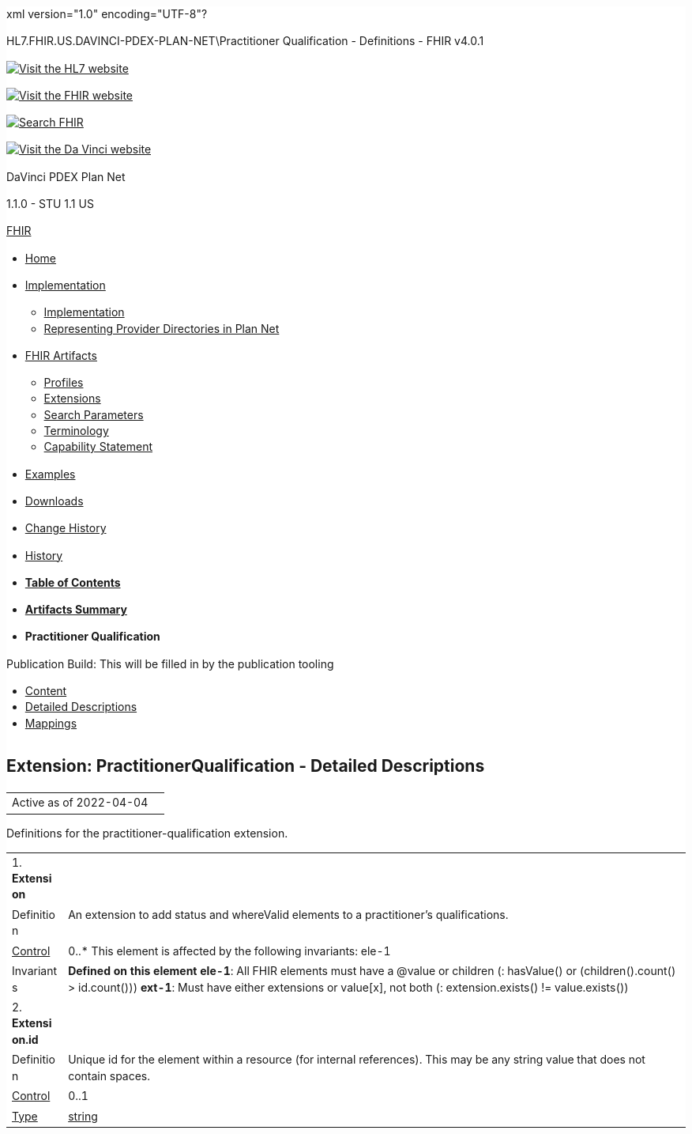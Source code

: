 xml version="1.0" encoding="UTF-8"?

HL7.FHIR.US.DAVINCI-PDEX-PLAN-NET\Practitioner Qualification - Definitions - FHIR v4.0.1

[![Visit the HL7 website](assets/images/hl7-logo-header.png)](http://hl7.org)

[![Visit the FHIR website](assets/images/fhir-logo-www.png)](http://hl7.org/fhir)

[![Search FHIR](assets/images/search.png)](searchform.html)

[![Visit the Da Vinci website](assets/images/da-vinci_logo.jpg)](http://hl7.org/about/davinci)

DaVinci PDEX Plan Net

1.1.0 - STU 1.1
US

[FHIR](http://hl7.org/fhir/R4/index.html)

* [Home](index.html)
* [Implementation](#)
  + [Implementation](implementation.html)
  + [Representing Provider Directories in Plan Net](implementation.html#Representing)
* [FHIR Artifacts](#)
  + [Profiles](artifacts.html#3)
  + [Extensions](artifacts.html#4)
  + [Search Parameters](artifacts.html#2)
  + [Terminology](artifacts.html#5)
  + [Capability Statement](artifacts.html#1)
* [Examples](artifacts.html#7)
* [Downloads](downloads.html)
* [Change History](ChangeHistory.html)
* [History](http://www.hl7.org/fhir/us/davinci-pdex-plan-net/history.cfml)

* [**Table of Contents**](toc.html)
* [**Artifacts Summary**](artifacts.html)
* **Practitioner Qualification**

Publication Build: This will be filled in by the publication tooling

* [Content](StructureDefinition-practitioner-qualification.html)
* [Detailed Descriptions](#)
* [Mappings](StructureDefinition-practitioner-qualification-mappings.html)

## Extension: PractitionerQualification - Detailed Descriptions

|  |  |
| --- | --- |
| Active as of 2022-04-04 | |

Definitions for the practitioner-qualification extension.

|  |  |
| --- | --- |
| 1. **Extension** | |
| Definition | An extension to add status and whereValid elements to a practitioner’s qualifications. |
| [Control](http://hl7.org/fhir/R4/conformance-rules.html#conformance) | 0..\* This element is affected by the following invariants: ele-1 |
| Invariants | **Defined on this element**  **ele-1**: All FHIR elements must have a @value or children (: hasValue() or (children().count() > id.count())) **ext-1**: Must have either extensions or value[x], not both (: extension.exists() != value.exists()) |
| 2. **Extension.id** | |
| Definition | Unique id for the element within a resource (for internal references). This may be any string value that does not contain spaces. |
| [Control](http://hl7.org/fhir/R4/conformance-rules.html#conformance) | 0..1 |
| [Type](http://hl7.org/fhir/R4/datatypes.html) | [string](http://hl7.org/fhir/R4/datatypes.html#string) |